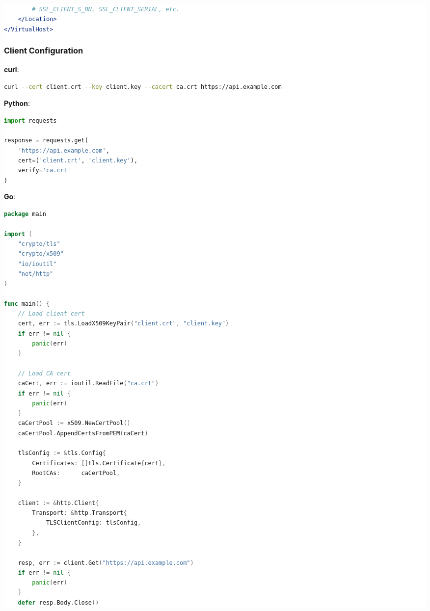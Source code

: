```apache
        # SSL_CLIENT_S_DN, SSL_CLIENT_SERIAL, etc.
    </Location>
</VirtualHost>
```

### Client Configuration

**curl**:
```bash
curl --cert client.crt --key client.key --cacert ca.crt https://api.example.com
```

**Python**:
```python
import requests

response = requests.get(
    'https://api.example.com',
    cert=('client.crt', 'client.key'),
    verify='ca.crt'
)
```

**Go**:
```go
package main

import (
    "crypto/tls"
    "crypto/x509"
    "io/ioutil"
    "net/http"
)

func main() {
    // Load client cert
    cert, err := tls.LoadX509KeyPair("client.crt", "client.key")
    if err != nil {
        panic(err)
    }

    // Load CA cert
    caCert, err := ioutil.ReadFile("ca.crt")
    if err != nil {
        panic(err)
    }
    caCertPool := x509.NewCertPool()
    caCertPool.AppendCertsFromPEM(caCert)

    tlsConfig := &tls.Config{
        Certificates: []tls.Certificate{cert},
        RootCAs:      caCertPool,
    }

    client := &http.Client{
        Transport: &http.Transport{
            TLSClientConfig: tlsConfig,
        },
    }

    resp, err := client.Get("https://api.example.com")
    if err != nil {
        panic(err)
    }
    defer resp.Body.Close()
```
